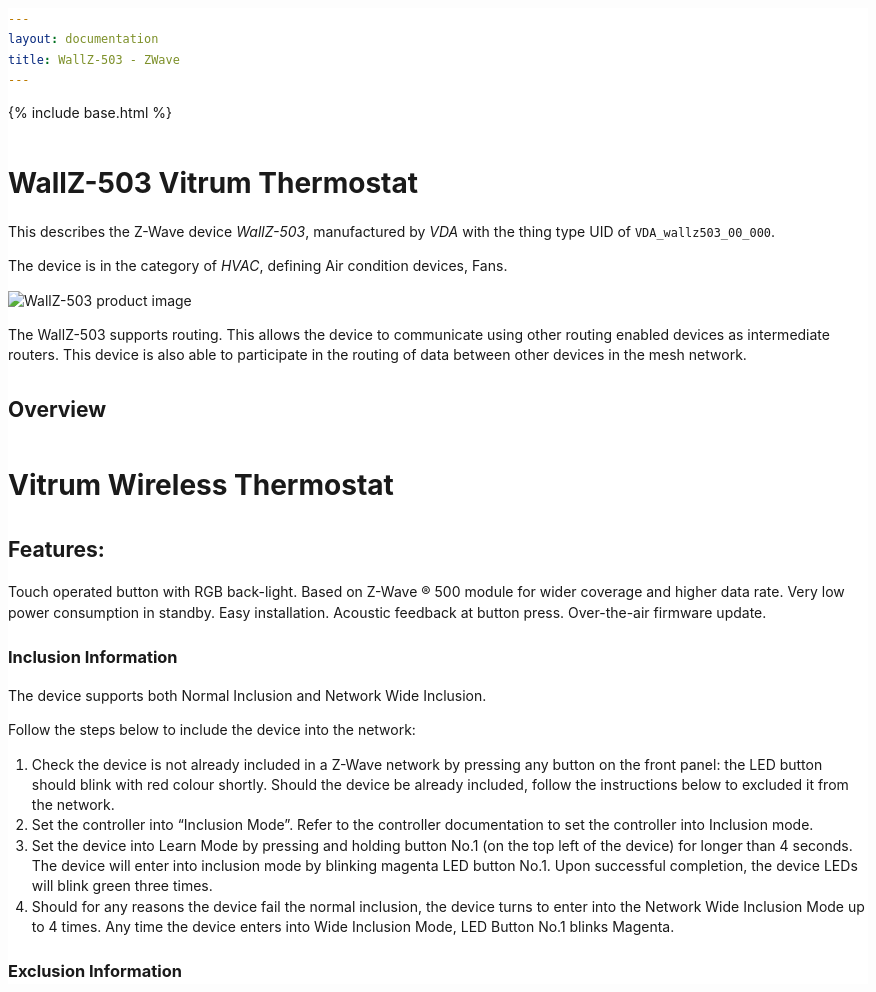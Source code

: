 ```yaml
---
layout: documentation
title: WallZ-503 - ZWave
---
```


{% include base.html %}

# WallZ-503 Vitrum Thermostat
This describes the Z-Wave device *WallZ-503*, manufactured by *VDA* with the thing type UID of ```VDA_wallz503_00_000```.

The device is in the category of *HVAC*, defining Air condition devices, Fans.

![WallZ-503 product image](https://opensmarthouse.org/assets/zwave/attachments/1197/Vitrum-Thermostat.jpg)


The WallZ-503 supports routing. This allows the device to communicate using other routing enabled devices as intermediate routers.  This device is also able to participate in the routing of data between other devices in the mesh network.

## Overview

# Vitrum Wireless Thermostat

## Features:

Touch operated button with RGB back-light. Based on Z-Wave ® 500 module for wider coverage and higher data rate. Very low power consumption in standby. Easy installation. Acoustic feedback at button press. Over-the-air firmware update.

### Inclusion Information

The device supports both Normal Inclusion and Network Wide Inclusion.

Follow the steps below to include the device into the network:

  1. Check the device is not already included in a Z-Wave network by pressing any button on the front panel: the LED button should blink with red colour shortly. Should the device be already included, follow the instructions below to excluded it from the network.
  2. Set the controller into “Inclusion Mode”. Refer to the controller documentation to set the controller into Inclusion mode.
  3. Set the device into Learn Mode by pressing and holding button No.1 (on the top left of the device) for longer than 4 seconds. The device will enter into inclusion mode by blinking magenta LED button No.1. Upon successful completion, the device LEDs will blink green three times.
  4. Should for any reasons the device fail the normal inclusion, the device turns to enter into the Network Wide Inclusion Mode up to 4 times. Any time the device enters into Wide Inclusion Mode, LED Button No.1 blinks Magenta.

### Exclusion Information
